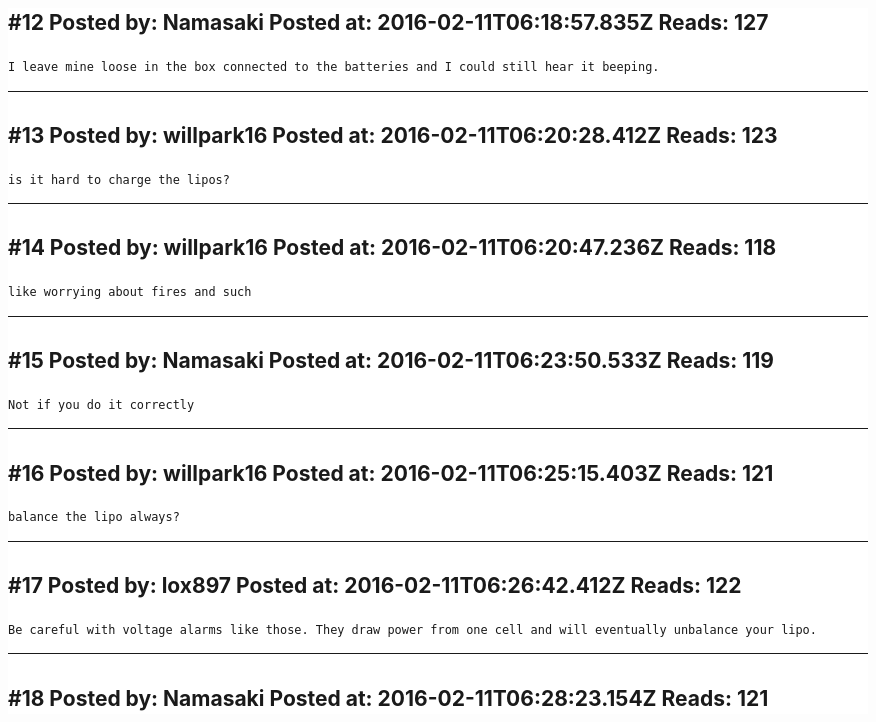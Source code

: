 ## \#12 Posted by: Namasaki Posted at: 2016-02-11T06:18:57.835Z Reads: 127

```
I leave mine loose in the box connected to the batteries and I could still hear it beeping.
```

---
## \#13 Posted by: willpark16 Posted at: 2016-02-11T06:20:28.412Z Reads: 123

```
is it hard to charge the lipos?
```

---
## \#14 Posted by: willpark16 Posted at: 2016-02-11T06:20:47.236Z Reads: 118

```
like worrying about fires and such
```

---
## \#15 Posted by: Namasaki Posted at: 2016-02-11T06:23:50.533Z Reads: 119

```
Not if you do it correctly
```

---
## \#16 Posted by: willpark16 Posted at: 2016-02-11T06:25:15.403Z Reads: 121

```
balance the lipo always?
```

---
## \#17 Posted by: lox897 Posted at: 2016-02-11T06:26:42.412Z Reads: 122

```
Be careful with voltage alarms like those. They draw power from one cell and will eventually unbalance your lipo.
```

---
## \#18 Posted by: Namasaki Posted at: 2016-02-11T06:28:23.154Z Reads: 121
